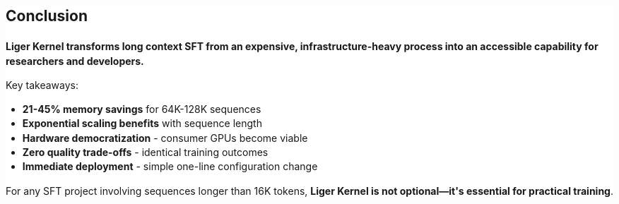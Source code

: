 ## Conclusion

**Liger Kernel transforms long context SFT from an expensive, infrastructure-heavy process into an accessible capability for researchers and developers.**

Key takeaways:
- **21-45% memory savings** for 64K-128K sequences
- **Exponential scaling benefits** with sequence length
- **Hardware democratization** - consumer GPUs become viable
- **Zero quality trade-offs** - identical training outcomes
- **Immediate deployment** - simple one-line configuration change

For any SFT project involving sequences longer than 16K tokens, **Liger Kernel is not optional—it's essential for practical training**.